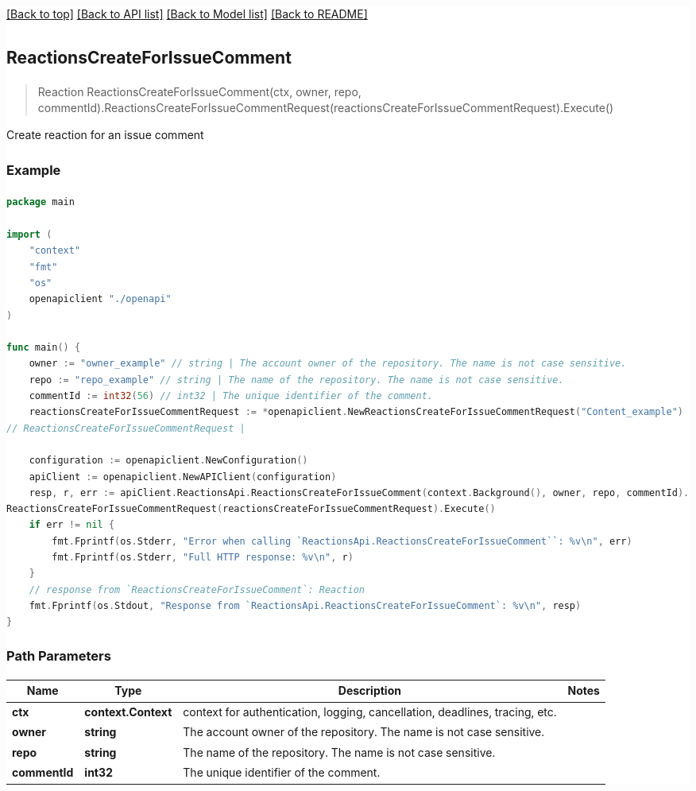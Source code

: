 [[Back to top]](#) [[Back to API list]](../README.md#documentation-for-api-endpoints)
[[Back to Model list]](../README.md#documentation-for-models)
[[Back to README]](../README.md)


## ReactionsCreateForIssueComment

> Reaction ReactionsCreateForIssueComment(ctx, owner, repo, commentId).ReactionsCreateForIssueCommentRequest(reactionsCreateForIssueCommentRequest).Execute()

Create reaction for an issue comment



### Example

```go
package main

import (
    "context"
    "fmt"
    "os"
    openapiclient "./openapi"
)

func main() {
    owner := "owner_example" // string | The account owner of the repository. The name is not case sensitive.
    repo := "repo_example" // string | The name of the repository. The name is not case sensitive.
    commentId := int32(56) // int32 | The unique identifier of the comment.
    reactionsCreateForIssueCommentRequest := *openapiclient.NewReactionsCreateForIssueCommentRequest("Content_example") // ReactionsCreateForIssueCommentRequest | 

    configuration := openapiclient.NewConfiguration()
    apiClient := openapiclient.NewAPIClient(configuration)
    resp, r, err := apiClient.ReactionsApi.ReactionsCreateForIssueComment(context.Background(), owner, repo, commentId).ReactionsCreateForIssueCommentRequest(reactionsCreateForIssueCommentRequest).Execute()
    if err != nil {
        fmt.Fprintf(os.Stderr, "Error when calling `ReactionsApi.ReactionsCreateForIssueComment``: %v\n", err)
        fmt.Fprintf(os.Stderr, "Full HTTP response: %v\n", r)
    }
    // response from `ReactionsCreateForIssueComment`: Reaction
    fmt.Fprintf(os.Stdout, "Response from `ReactionsApi.ReactionsCreateForIssueComment`: %v\n", resp)
}
```

### Path Parameters


Name | Type | Description  | Notes
------------- | ------------- | ------------- | -------------
**ctx** | **context.Context** | context for authentication, logging, cancellation, deadlines, tracing, etc.
**owner** | **string** | The account owner of the repository. The name is not case sensitive. | 
**repo** | **string** | The name of the repository. The name is not case sensitive. | 
**commentId** | **int32** | The unique identifier of the comment. | 
